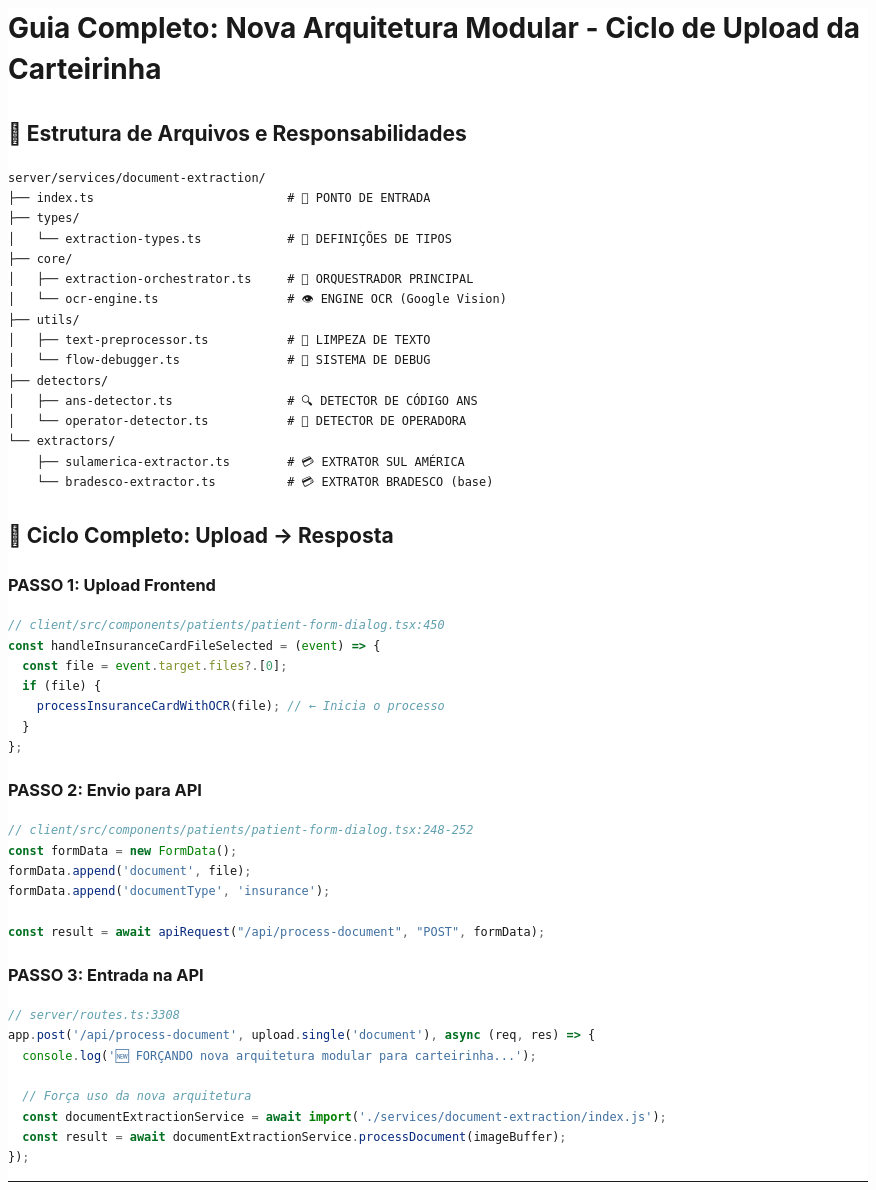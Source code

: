 # Guia Completo: Nova Arquitetura Modular - Ciclo de Upload da Carteirinha

## 📁 Estrutura de Arquivos e Responsabilidades

```
server/services/document-extraction/
├── index.ts                           # 🚪 PONTO DE ENTRADA
├── types/
│   └── extraction-types.ts            # 📝 DEFINIÇÕES DE TIPOS
├── core/
│   ├── extraction-orchestrator.ts     # 🎯 ORQUESTRADOR PRINCIPAL
│   └── ocr-engine.ts                  # 👁️ ENGINE OCR (Google Vision)
├── utils/
│   ├── text-preprocessor.ts           # 🧹 LIMPEZA DE TEXTO
│   └── flow-debugger.ts               # 🐛 SISTEMA DE DEBUG
├── detectors/
│   ├── ans-detector.ts                # 🔍 DETECTOR DE CÓDIGO ANS
│   └── operator-detector.ts           # 🏥 DETECTOR DE OPERADORA
└── extractors/
    ├── sulamerica-extractor.ts        # 💳 EXTRATOR SUL AMÉRICA
    └── bradesco-extractor.ts          # 💳 EXTRATOR BRADESCO (base)
```

## 🔄 Ciclo Completo: Upload → Resposta

### **PASSO 1: Upload Frontend**
```typescript
// client/src/components/patients/patient-form-dialog.tsx:450
const handleInsuranceCardFileSelected = (event) => {
  const file = event.target.files?.[0];
  if (file) {
    processInsuranceCardWithOCR(file); // ← Inicia o processo
  }
};
```

### **PASSO 2: Envio para API**
```typescript
// client/src/components/patients/patient-form-dialog.tsx:248-252
const formData = new FormData();
formData.append('document', file);
formData.append('documentType', 'insurance');

const result = await apiRequest("/api/process-document", "POST", formData);
```

### **PASSO 3: Entrada na API**
```typescript
// server/routes.ts:3308
app.post('/api/process-document', upload.single('document'), async (req, res) => {
  console.log('🆕 FORÇANDO nova arquitetura modular para carteirinha...');
  
  // Força uso da nova arquitetura
  const documentExtractionService = await import('./services/document-extraction/index.js');
  const result = await documentExtractionService.processDocument(imageBuffer);
});
```

---